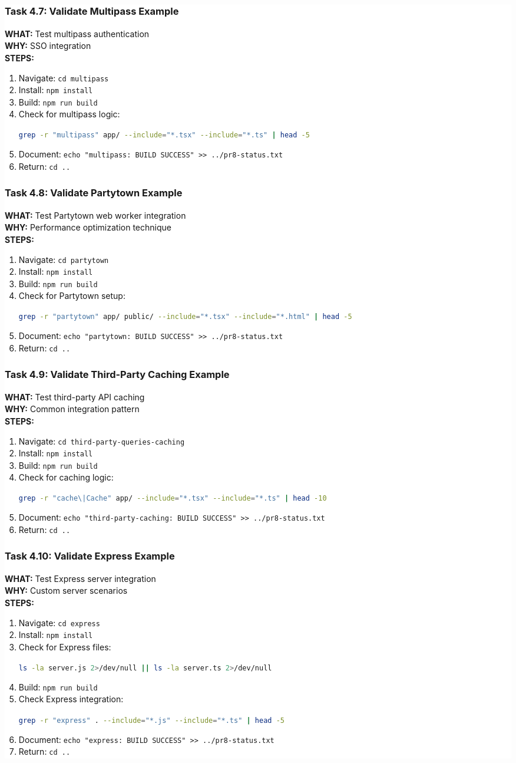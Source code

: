 ### Task 4.7: Validate Multipass Example
**WHAT:** Test multipass authentication  
**WHY:** SSO integration  
**STEPS:**
1. Navigate: `cd multipass`
2. Install: `npm install`
3. Build: `npm run build`
4. Check for multipass logic:
   ```bash
   grep -r "multipass" app/ --include="*.tsx" --include="*.ts" | head -5
   ```
5. Document: `echo "multipass: BUILD SUCCESS" >> ../pr8-status.txt`
6. Return: `cd ..`

### Task 4.8: Validate Partytown Example
**WHAT:** Test Partytown web worker integration  
**WHY:** Performance optimization technique  
**STEPS:**
1. Navigate: `cd partytown`
2. Install: `npm install`
3. Build: `npm run build`
4. Check for Partytown setup:
   ```bash
   grep -r "partytown" app/ public/ --include="*.tsx" --include="*.html" | head -5
   ```
5. Document: `echo "partytown: BUILD SUCCESS" >> ../pr8-status.txt`
6. Return: `cd ..`

### Task 4.9: Validate Third-Party Caching Example
**WHAT:** Test third-party API caching  
**WHY:** Common integration pattern  
**STEPS:**
1. Navigate: `cd third-party-queries-caching`
2. Install: `npm install`
3. Build: `npm run build`
4. Check for caching logic:
   ```bash
   grep -r "cache\|Cache" app/ --include="*.tsx" --include="*.ts" | head -10
   ```
5. Document: `echo "third-party-caching: BUILD SUCCESS" >> ../pr8-status.txt`
6. Return: `cd ..`

### Task 4.10: Validate Express Example
**WHAT:** Test Express server integration  
**WHY:** Custom server scenarios  
**STEPS:**
1. Navigate: `cd express`
2. Install: `npm install`
3. Check for Express files:
   ```bash
   ls -la server.js 2>/dev/null || ls -la server.ts 2>/dev/null
   ```
4. Build: `npm run build`
5. Check Express integration:
   ```bash
   grep -r "express" . --include="*.js" --include="*.ts" | head -5
   ```
6. Document: `echo "express: BUILD SUCCESS" >> ../pr8-status.txt`
7. Return: `cd ..`
